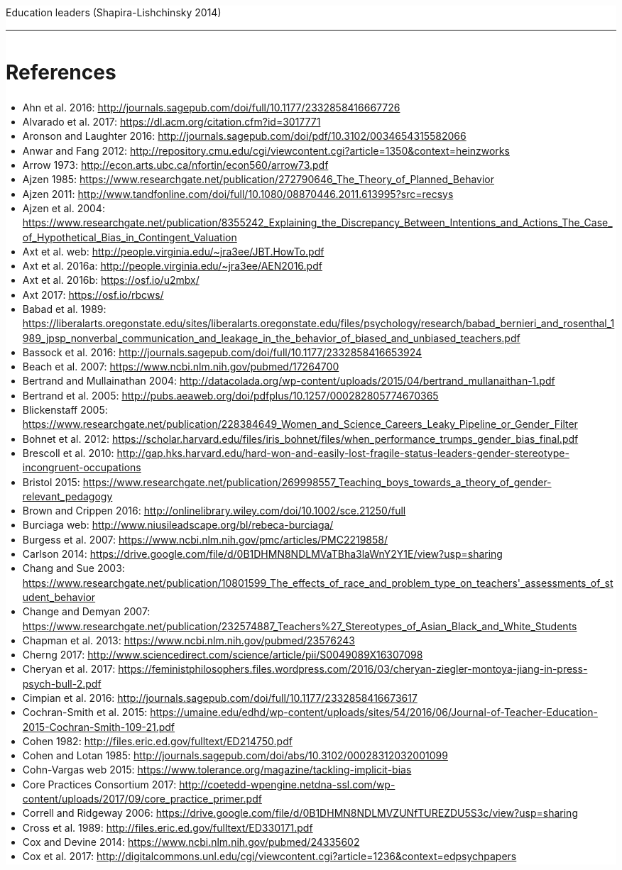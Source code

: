Education leaders (Shapira-Lishchinsky 2014)





--------------------------------------------------------
# References
- Ahn et al. 2016: http://journals.sagepub.com/doi/full/10.1177/2332858416667726
- Alvarado et al. 2017: https://dl.acm.org/citation.cfm?id=3017771
- Aronson and Laughter 2016: http://journals.sagepub.com/doi/pdf/10.3102/0034654315582066
- Anwar and Fang 2012: http://repository.cmu.edu/cgi/viewcontent.cgi?article=1350&context=heinzworks
- Arrow 1973: http://econ.arts.ubc.ca/nfortin/econ560/arrow73.pdf
- Ajzen 1985: https://www.researchgate.net/publication/272790646_The_Theory_of_Planned_Behavior
- Ajzen 2011: http://www.tandfonline.com/doi/full/10.1080/08870446.2011.613995?src=recsys
- Ajzen et al. 2004: https://www.researchgate.net/publication/8355242_Explaining_the_Discrepancy_Between_Intentions_and_Actions_The_Case_of_Hypothetical_Bias_in_Contingent_Valuation
- Axt et al. web: http://people.virginia.edu/~jra3ee/JBT.HowTo.pdf
- Axt et al. 2016a: http://people.virginia.edu/~jra3ee/AEN2016.pdf
- Axt et al. 2016b: https://osf.io/u2mbx/
- Axt 2017: https://osf.io/rbcws/
- Babad et al. 1989: https://liberalarts.oregonstate.edu/sites/liberalarts.oregonstate.edu/files/psychology/research/babad_bernieri_and_rosenthal_1989_jpsp_nonverbal_communication_and_leakage_in_the_behavior_of_biased_and_unbiased_teachers.pdf
- Bassock et al. 2016: http://journals.sagepub.com/doi/full/10.1177/2332858416653924
- Beach et al. 2007: https://www.ncbi.nlm.nih.gov/pubmed/17264700
- Bertrand and Mullainathan 2004: http://datacolada.org/wp-content/uploads/2015/04/bertrand_mullanaithan-1.pdf
- Bertrand et al. 2005: http://pubs.aeaweb.org/doi/pdfplus/10.1257/000282805774670365
- Blickenstaff 2005: https://www.researchgate.net/publication/228384649_Women_and_Science_Careers_Leaky_Pipeline_or_Gender_Filter
- Bohnet et al. 2012: https://scholar.harvard.edu/files/iris_bohnet/files/when_performance_trumps_gender_bias_final.pdf
- Brescoll et al. 2010: http://gap.hks.harvard.edu/hard-won-and-easily-lost-fragile-status-leaders-gender-stereotype-incongruent-occupations
- Bristol 2015: https://www.researchgate.net/publication/269998557_Teaching_boys_towards_a_theory_of_gender-relevant_pedagogy
- Brown and Crippen 2016: http://onlinelibrary.wiley.com/doi/10.1002/sce.21250/full
- Burciaga web: http://www.niusileadscape.org/bl/rebeca-burciaga/
- Burgess et al. 2007: https://www.ncbi.nlm.nih.gov/pmc/articles/PMC2219858/
- Carlson 2014: https://drive.google.com/file/d/0B1DHMN8NDLMVaTBha3laWnY2Y1E/view?usp=sharing
- Chang and Sue 2003: https://www.researchgate.net/publication/10801599_The_effects_of_race_and_problem_type_on_teachers'_assessments_of_student_behavior
- Change and Demyan 2007: https://www.researchgate.net/publication/232574887_Teachers%27_Stereotypes_of_Asian_Black_and_White_Students
- Chapman et al. 2013: https://www.ncbi.nlm.nih.gov/pubmed/23576243
- Cherng 2017: http://www.sciencedirect.com/science/article/pii/S0049089X16307098
- Cheryan et al. 2017: https://feministphilosophers.files.wordpress.com/2016/03/cheryan-ziegler-montoya-jiang-in-press-psych-bull-2.pdf
- Cimpian et al. 2016: http://journals.sagepub.com/doi/full/10.1177/2332858416673617
- Cochran-Smith et al. 2015: https://umaine.edu/edhd/wp-content/uploads/sites/54/2016/06/Journal-of-Teacher-Education-2015-Cochran-Smith-109-21.pdf
- Cohen 1982: http://files.eric.ed.gov/fulltext/ED214750.pdf
- Cohen and Lotan 1985: http://journals.sagepub.com/doi/abs/10.3102/00028312032001099
- Cohn-Vargas web 2015: https://www.tolerance.org/magazine/tackling-implicit-bias
- Core Practices Consortium 2017: http://coetedd-wpengine.netdna-ssl.com/wp-content/uploads/2017/09/core_practice_primer.pdf
- Correll and Ridgeway 2006: https://drive.google.com/file/d/0B1DHMN8NDLMVZUNfTUREZDU5S3c/view?usp=sharing
- Cross et al. 1989: http://files.eric.ed.gov/fulltext/ED330171.pdf
- Cox and Devine 2014: https://www.ncbi.nlm.nih.gov/pubmed/24335602
- Cox et al. 2017: http://digitalcommons.unl.edu/cgi/viewcontent.cgi?article=1236&context=edpsychpapers